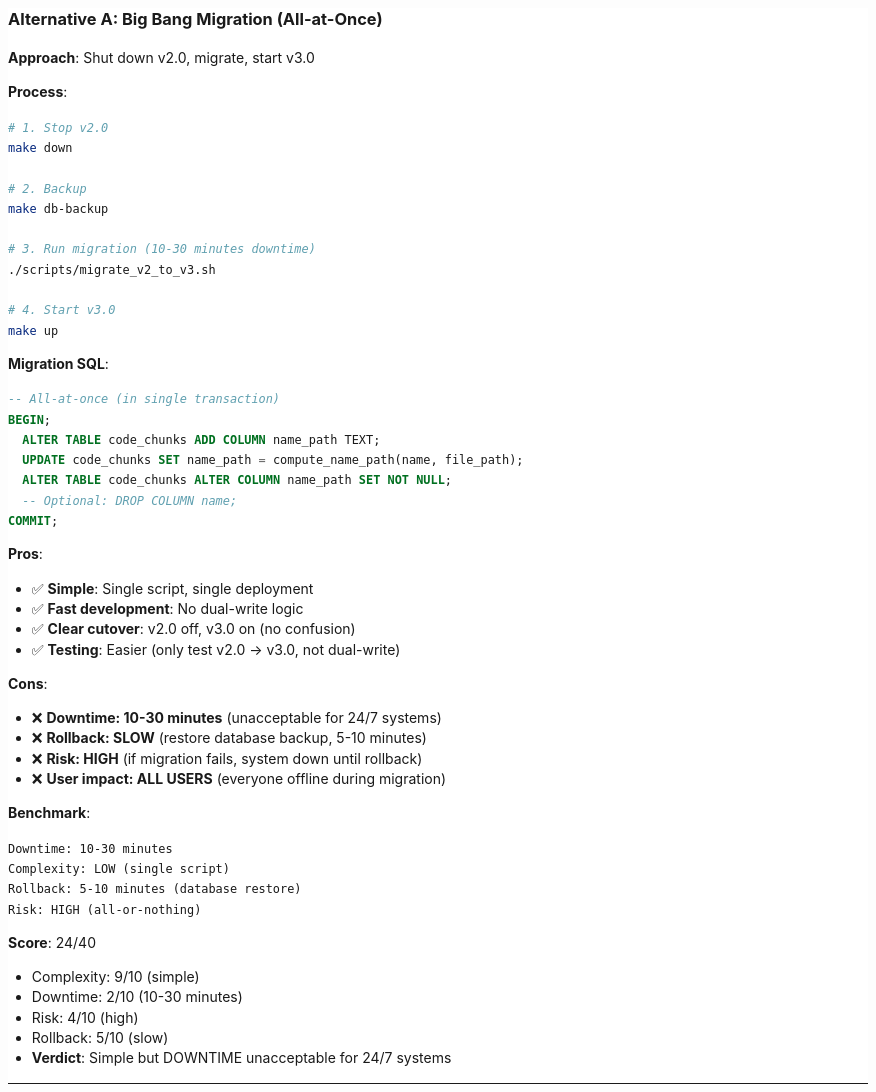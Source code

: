 
### Alternative A: Big Bang Migration (All-at-Once)

**Approach**: Shut down v2.0, migrate, start v3.0

**Process**:
```bash
# 1. Stop v2.0
make down

# 2. Backup
make db-backup

# 3. Run migration (10-30 minutes downtime)
./scripts/migrate_v2_to_v3.sh

# 4. Start v3.0
make up
```

**Migration SQL**:
```sql
-- All-at-once (in single transaction)
BEGIN;
  ALTER TABLE code_chunks ADD COLUMN name_path TEXT;
  UPDATE code_chunks SET name_path = compute_name_path(name, file_path);
  ALTER TABLE code_chunks ALTER COLUMN name_path SET NOT NULL;
  -- Optional: DROP COLUMN name;
COMMIT;
```

**Pros**:
- ✅ **Simple**: Single script, single deployment
- ✅ **Fast development**: No dual-write logic
- ✅ **Clear cutover**: v2.0 off, v3.0 on (no confusion)
- ✅ **Testing**: Easier (only test v2.0 → v3.0, not dual-write)

**Cons**:
- ❌ **Downtime: 10-30 minutes** (unacceptable for 24/7 systems)
- ❌ **Rollback: SLOW** (restore database backup, 5-10 minutes)
- ❌ **Risk: HIGH** (if migration fails, system down until rollback)
- ❌ **User impact: ALL USERS** (everyone offline during migration)

**Benchmark**:
```
Downtime: 10-30 minutes
Complexity: LOW (single script)
Rollback: 5-10 minutes (database restore)
Risk: HIGH (all-or-nothing)
```

**Score**: 24/40
- Complexity: 9/10 (simple)
- Downtime: 2/10 (10-30 minutes)
- Risk: 4/10 (high)
- Rollback: 5/10 (slow)
- **Verdict**: Simple but DOWNTIME unacceptable for 24/7 systems

---